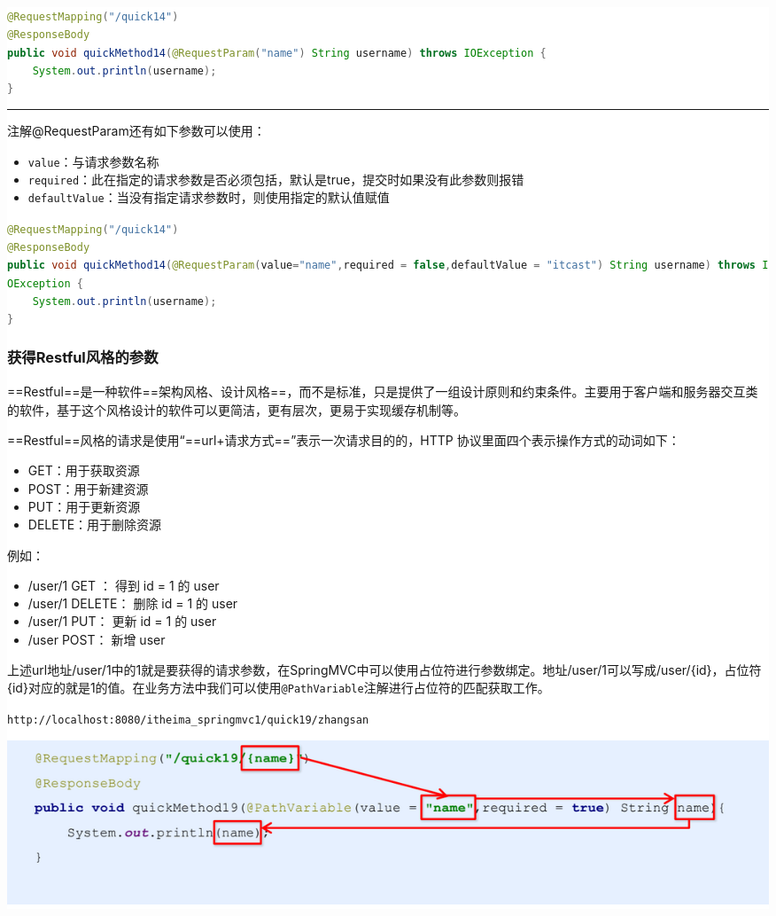 ```java
@RequestMapping("/quick14")
@ResponseBody
public void quickMethod14(@RequestParam("name") String username) throws IOException {
    System.out.println(username);
}
```

---

注解@RequestParam还有如下参数可以使用：
- `value`：与请求参数名称
- `required`：此在指定的请求参数是否必须包括，默认是true，提交时如果没有此参数则报错
- `defaultValue`：当没有指定请求参数时，则使用指定的默认值赋值

```java
@RequestMapping("/quick14")
@ResponseBody
public void quickMethod14(@RequestParam(value="name",required = false,defaultValue = "itcast") String username) throws IOException {
    System.out.println(username);
}
```

### 获得Restful风格的参数

==Restful==是一种软件==架构风格、设计风格==，而不是标准，只是提供了一组设计原则和约束条件。主要用于客户端和服务器交互类的软件，基于这个风格设计的软件可以更简洁，更有层次，更易于实现缓存机制等。

==Restful==风格的请求是使用“==url+请求方式==”表示一次请求目的的，HTTP 协议里面四个表示操作方式的动词如下：
- GET：用于获取资源
- POST：用于新建资源
- PUT：用于更新资源
- DELETE：用于删除资源

例如：
- /user/1 GET ： 得到 id = 1 的 user
- /user/1 DELETE： 删除 id = 1 的 user
- /user/1 PUT： 更新 id = 1 的 user
- /user POST： 新增 user

上述url地址/user/1中的1就是要获得的请求参数，在SpringMVC中可以使用占位符进行参数绑定。地址/user/1可以写成/user/{id}，占位符{id}对应的就是1的值。在业务方法中我们可以使用`@PathVariable`注解进行占位符的匹配获取工作。

```txt
http://localhost:8080/itheima_springmvc1/quick19/zhangsan
```

![](images/%E8%8E%B7%E5%BE%97Restful%E9%A3%8E%E6%A0%BC%E7%9A%84%E5%8F%82%E6%95%B0.png)
